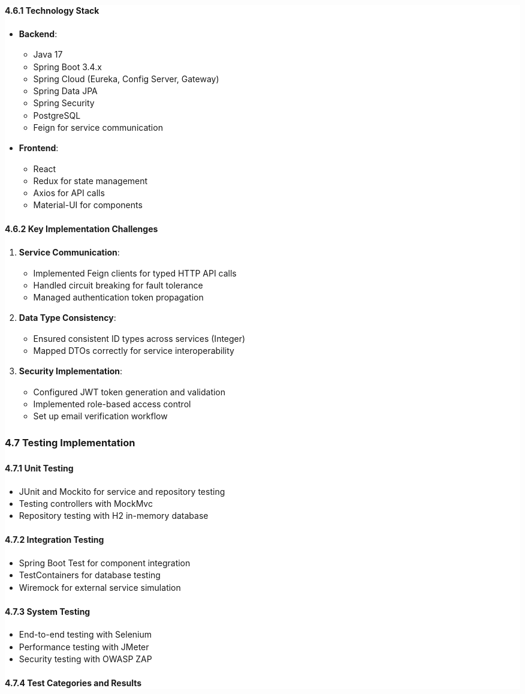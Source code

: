 #### 4.6.1 Technology Stack

- **Backend**:
  - Java 17
  - Spring Boot 3.4.x
  - Spring Cloud (Eureka, Config Server, Gateway)
  - Spring Data JPA
  - Spring Security
  - PostgreSQL
  - Feign for service communication

- **Frontend**:
  - React
  - Redux for state management
  - Axios for API calls
  - Material-UI for components

#### 4.6.2 Key Implementation Challenges

1. **Service Communication**:
   - Implemented Feign clients for typed HTTP API calls
   - Handled circuit breaking for fault tolerance
   - Managed authentication token propagation

2. **Data Type Consistency**:
   - Ensured consistent ID types across services (Integer)
   - Mapped DTOs correctly for service interoperability

3. **Security Implementation**:
   - Configured JWT token generation and validation
   - Implemented role-based access control
   - Set up email verification workflow

### 4.7 Testing Implementation

#### 4.7.1 Unit Testing

- JUnit and Mockito for service and repository testing
- Testing controllers with MockMvc
- Repository testing with H2 in-memory database

#### 4.7.2 Integration Testing

- Spring Boot Test for component integration
- TestContainers for database testing
- Wiremock for external service simulation

#### 4.7.3 System Testing

- End-to-end testing with Selenium
- Performance testing with JMeter
- Security testing with OWASP ZAP

#### 4.7.4 Test Categories and Results

